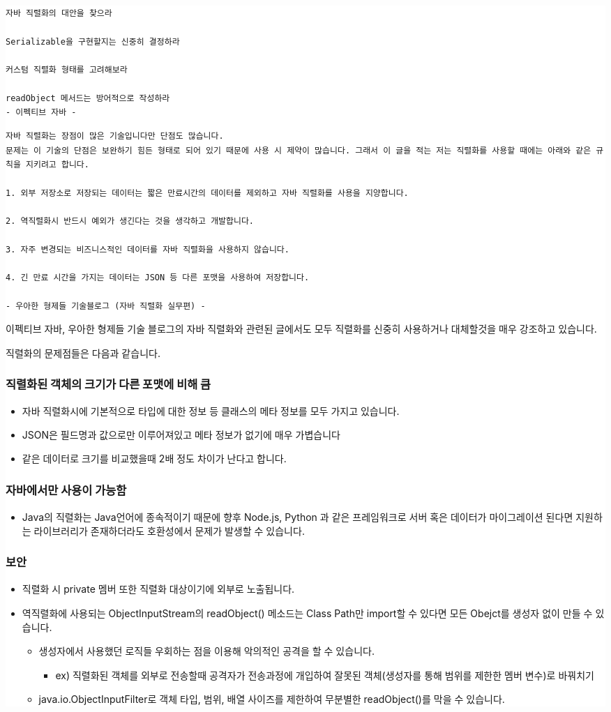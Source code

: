 ```
자바 직렬화의 대안을 찾으라

Serializable을 구현할지는 신중히 결정하라

커스텀 직렬화 형태를 고려해보라

readObject 메서드는 방어적으로 작성하라
- 이펙티브 자바 -
```

```
자바 직렬화는 장점이 많은 기술입니다만 단점도 많습니다.
문제는 이 기술의 단점은 보완하기 힘든 형태로 되어 있기 때문에 사용 시 제약이 많습니다. 그래서 이 글을 적는 저는 직렬화를 사용할 때에는 아래와 같은 규칙을 지키려고 합니다.

1. 외부 저장소로 저장되는 데이터는 짧은 만료시간의 데이터를 제외하고 자바 직렬화를 사용을 지양합니다.

2. 역직렬화시 반드시 예외가 생긴다는 것을 생각하고 개발합니다.

3. 자주 변경되는 비즈니스적인 데이터를 자바 직렬화을 사용하지 않습니다.

4. 긴 만료 시간을 가지는 데이터는 JSON 등 다른 포맷을 사용하여 저장합니다.

- 우아한 형제들 기술블로그 (자바 직렬화 실무편) - 
```

이펙티브 자바, 우아한 형제들 기술 블로그의 자바 직렬화와 관련된 글에서도 모두 직렬화를 신중히 사용하거나 대체할것을 매우 강조하고 있습니다.

직렬화의 문제점들은 다음과 같습니다.


### 직렬화된 객체의 크기가 다른 포맷에 비해 큼

- 자바 직렬화시에 기본적으로 타입에 대한 정보 등 클래스의 메타 정보를 모두 가지고 있습니다.

- JSON은 필드명과 값으로만 이루어져있고 메타 정보가 없기에 매우 가볍습니다

- 같은 데이터로 크기를 비교했을때 2배 정도 차이가 난다고 합니다.

### 자바에서만 사용이 가능함

- Java의 직렬화는 Java언어에 종속적이기 때문에 향후 Node.js, Python 과 같은 프레임워크로 서버 혹은 데이터가 마이그레이션 된다면 지원하는 라이브러리가 존재하더라도 호환성에서 문제가 발생할 수 있습니다.

### 보안

- 직렬화 시 private 멤버 또한 직렬화 대상이기에 외부로 노출됩니다.


- 역직렬화에 사용되는 ObjectInputStream의 readObject() 메소드는 Class Path만 import할 수 있다면 모든 Obejct를 생성자 없이 만들 수 있습니다.

    - 생성자에서 사용했던 로직들 우회하는 점을 이용해 악의적인 공격을 할 수 있습니다.
        - ex) 직렬화된 객체를 외부로 전송할때 공격자가 전송과정에 개입하여 잘못된 객체(생성자를 통해 범위를 제한한 멤버 변수)로 바꿔치기

    -  java.io.ObjectInputFilter로 객체 타입, 범위, 배열 사이즈를 제한하여 무분별한 readObject()를 막을 수 있습니다.
